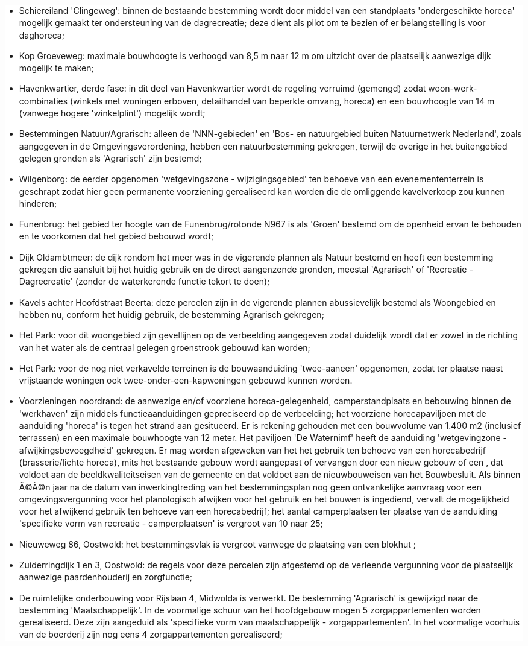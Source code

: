 * Schiereiland 'Clingeweg': binnen de bestaande bestemming wordt door middel van een standplaats 'ondergeschikte horeca' mogelijk gemaakt ter ondersteuning van de dagrecreatie; deze dient als pilot om te bezien of er belangstelling is voor daghoreca;

* Kop Groeveweg: maximale bouwhoogte is verhoogd van 8,5 m naar 12 m om uitzicht over de plaatselijk aanwezige dijk mogelijk te maken;

* Havenkwartier, derde fase: in dit deel van Havenkwartier wordt de regeling verruimd (gemengd) zodat woon\-werk\-combinaties (winkels met woningen erboven, detailhandel van beperkte omvang, horeca) en een bouwhoogte van 14 m (vanwege hogere 'winkelplint') mogelijk wordt;

* Bestemmingen Natuur/Agrarisch: alleen de 'NNN\-gebieden' en 'Bos\- en natuurgebied buiten Natuurnetwerk Nederland', zoals aangegeven in de Omgevingsverordening, hebben een natuurbestemming gekregen, terwijl de overige in het buitengebied gelegen gronden als 'Agrarisch' zijn bestemd;

* Wilgenborg: de eerder opgenomen 'wetgevingszone \- wijzigingsgebied' ten behoeve van een evenemententerrein is geschrapt zodat hier geen permanente voorziening gerealiseerd kan worden die de omliggende kavelverkoop zou kunnen hinderen;

* Funenbrug: het gebied ter hoogte van de Funenbrug/rotonde N967 is als 'Groen' bestemd om de openheid ervan te behouden en te voorkomen dat het gebied bebouwd wordt;

* Dijk Oldambtmeer: de dijk rondom het meer was in de vigerende plannen als Natuur bestemd en heeft een bestemming gekregen die aansluit bij het huidig gebruik en de direct aangenzende gronden, meestal 'Agrarisch' of 'Recreatie \- Dagrecreatie' (zonder de waterkerende functie tekort te doen);

* Kavels achter Hoofdstraat Beerta: deze percelen zijn in de vigerende plannen abussievelijk bestemd als Woongebied en hebben nu, conform het huidig gebruik, de bestemming Agrarisch gekregen;

* Het Park: voor dit woongebied zijn gevellijnen op de verbeelding aangegeven zodat duidelijk wordt dat er zowel in de richting van het water als de centraal gelegen groenstrook gebouwd kan worden;

* Het Park: voor de nog niet verkavelde terreinen is de bouwaanduiding 'twee\-aaneen' opgenomen, zodat ter plaatse naast vrijstaande woningen ook twee\-onder\-een\-kapwoningen gebouwd kunnen worden.

* Voorzieningen noordrand: de aanwezige en/of voorziene horeca\-gelegenheid, camperstandplaats en bebouwing binnen de 'werkhaven' zijn middels functieaanduidingen gepreciseerd op de verbeelding; het voorziene horecapaviljoen met de aanduiding 'horeca' is tegen het strand aan gesitueerd. Er is rekening gehouden met een bouwvolume van 1\.400 m2 (inclusief terrassen) en een maximale bouwhoogte van 12 meter. Het paviljoen 'De Waternimf' heeft de aanduiding 'wetgevingzone \- afwijkingsbevoegdheid' gekregen. Er mag worden afgeweken van het het gebruik ten behoeve van een horecabedrijf (brasserie/lichte horeca), mits het bestaande gebouw wordt aangepast of vervangen door een nieuw gebouw of een , dat voldoet aan de beeldkwaliteitseisen van de gemeente en dat voldoet aan de nieuwbouweisen van het Bouwbesluit. Als binnen Ã©Ã©n jaar na de datum van inwerkingtreding van het bestemmingsplan nog geen ontvankelijke aanvraag voor een omgevingsvergunning voor het planologisch afwijken voor het gebruik en het bouwen is ingediend, vervalt de mogelijkheid voor het afwijkend gebruik ten behoeve van een horecabedrijf; het aantal camperplaatsen ter plaatse van de aanduiding 'specifieke vorm van recreatie \- camperplaatsen' is vergroot van 10 naar 25;

* Nieuweweg 86, Oostwold: het bestemmingsvlak is vergroot vanwege de plaatsing van een blokhut ;

* Zuiderringdijk 1 en 3, Oostwold: de regels voor deze percelen zijn afgestemd op de verleende vergunning voor de plaatselijk aanwezige paardenhouderij en zorgfunctie;

* De ruimtelijke onderbouwing voor Rijslaan 4, Midwolda is verwerkt. De bestemming 'Agrarisch' is gewijzigd naar de bestemming 'Maatschappelijk'. In de voormalige schuur van het hoofdgebouw mogen 5 zorgappartementen worden gerealiseerd. Deze zijn aangeduid als 'specifieke vorm van maatschappelijk \- zorgappartementen'. In het voormalige voorhuis van de boerderij zijn nog eens 4 zorgappartementen gerealiseerd;
